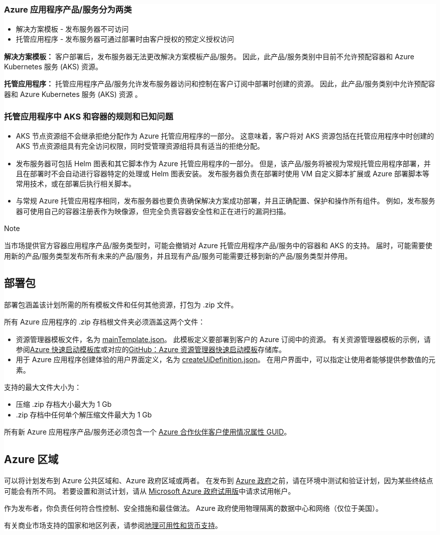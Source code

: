 ### <a name="azure-application-offers-fall-into-two-categories"></a>Azure 应用程序产品/服务分为两类

- 解决方案模板 - 发布服务器不可访问
- 托管应用程序 - 发布服务器可通过部署时由客户授权的预定义授权访问

**解决方案模板：** 客户部署后，发布服务器无法更改解决方案模板产品/服务。 因此，此产品/服务类别中目前不允许预配容器和 Azure Kubernetes 服务 (AKS) 资源。

**托管应用程序：** 托管应用程序产品/服务允许发布服务器访问和控制在客户订阅中部署时创建的资源。 因此，此产品/服务类别中允许预配容器和 Azure Kubernetes 服务 (AKS) 资源 *<u></u>* 。

### <a name="rules-and-known-issues-for-aks-and-containers-in-managed-applications"></a>托管应用程序中 AKS 和容器的规则和已知问题

- AKS 节点资源组不会继承拒绝分配作为 Azure 托管应用程序的一部分。 这意味着，客户将对 AKS 资源包括在托管应用程序中时创建的 AKS 节点资源组具有完全访问权限，同时受管理资源组将具有适当的拒绝分配。
 
- 发布服务器可包括 Helm 图表和其它脚本作为 Azure 托管应用程序的一部分。 但是，该产品/服务将被视为常规托管应用程序部署，并且在部署时不会自动进行容器特定的处理或 Helm 图表安装。 发布服务器负责在部署时使用 VM 自定义脚本扩展或 Azure 部署脚本等常用技术，或在部署后执行相关脚本。
 
- 与常规 Azure 托管应用程序相同，发布服务器也要负责确保解决方案成功部署，并且正确配置、保护和操作所有组件。 例如，发布服务器可使用自己的容器注册表作为映像源，但完全负责容器安全性和正在进行的漏洞扫描。

> [!NOTE]
> 当市场提供官方容器应用程序产品/服务类型时，可能会撤销对 Azure 托管应用程序产品/服务中的容器和 AKS 的支持。 届时，可能需要使用新的产品/服务类型发布所有未来的产品/服务，并且现有产品/服务可能需要迁移到新的产品/服务类型并停用。

## <a name="deployment-package"></a>部署包

部署包涵盖该计划所需的所有模板文件和任何其他资源，打包为 .zip 文件。

所有 Azure 应用程序的 .zip 存档根文件夹必须涵盖这两个文件：

- 资源管理器模板文件，名为 [mainTemplate.json](../azure-resource-manager/managed-applications/publish-service-catalog-app.md?tabs=azure-powershell#create-the-arm-template)。 此模板定义要部署到客户的 Azure 订阅中的资源。 有关资源管理器模板的示例，请参阅[Azure 快速启动模板库](https://azure.microsoft.com/resources/templates/)或对应的[GitHub：Azure 资源管理器快速启动模板](https://github.com/azure/azure-quickstart-templates)存储库。
- 用于 Azure 应用程序创建体验的用户界面定义，名为 [createUiDefinition.json](../azure-resource-manager/managed-applications/create-uidefinition-overview.md)。 在用户界面中，可以指定让使用者能够提供参数值的元素。

支持的最大文件大小为：

- 压缩 .zip 存档大小最大为 1 Gb
- .zip 存档中任何单个解压缩文件最大为 1 Gb

所有新 Azure 应用程序产品/服务还必须包含一个 [Azure 合作伙伴客户使用情况属性 GUID](azure-partner-customer-usage-attribution.md)。

## <a name="azure-regions"></a>Azure 区域

可以将计划发布到 Azure 公共区域和、Azure 政府区域或两者。 在发布到 [Azure 政府](../azure-government/documentation-government-manage-marketplace-partners.md)之前，请在环境中测试和验证计划，因为某些终结点可能会有所不同。 若要设置和测试计划，请从 [Microsoft Azure 政府试用版](https://azure.microsoft.com/global-infrastructure/government/request/)中请求试用帐户。

作为发布者，你负责任何符合性控制、安全措施和最佳做法。 Azure 政府使用物理隔离的数据中心和网络（仅位于美国）。

有关商业市场支持的国家和地区列表，请参阅[地理可用性和货币支持](marketplace-geo-availability-currencies.md)。
